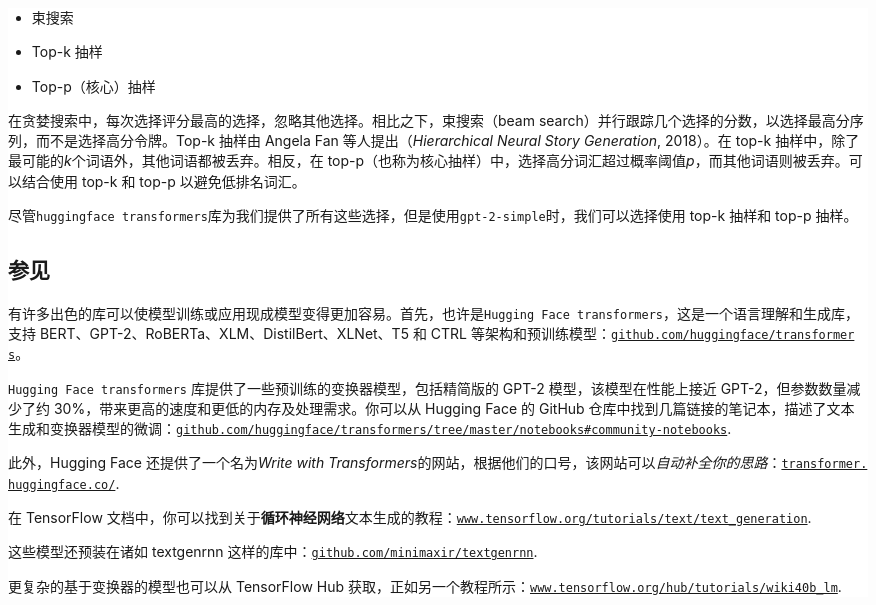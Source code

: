 +   束搜索

+   Top-k 抽样

+   Top-p（核心）抽样

在贪婪搜索中，每次选择评分最高的选择，忽略其他选择。相比之下，束搜索（beam search）并行跟踪几个选择的分数，以选择最高分序列，而不是选择高分令牌。Top-k 抽样由 Angela Fan 等人提出（*Hierarchical Neural Story Generation*, 2018）。在 top-k 抽样中，除了最可能的*k*个词语外，其他词语都被丢弃。相反，在 top-p（也称为核心抽样）中，选择高分词汇超过概率阈值*p*，而其他词语则被丢弃。可以结合使用 top-k 和 top-p 以避免低排名词汇。

尽管`huggingface transformers`库为我们提供了所有这些选择，但是使用`gpt-2-simple`时，我们可以选择使用 top-k 抽样和 top-p 抽样。

## 参见

有许多出色的库可以使模型训练或应用现成模型变得更加容易。首先，也许是`Hugging Face transformers`，这是一个语言理解和生成库，支持 BERT、GPT-2、RoBERTa、XLM、DistilBert、XLNet、T5 和 CTRL 等架构和预训练模型：[`github.com/huggingface/transformers`](https://github.com/huggingface/transformers)。

`Hugging Face transformers` 库提供了一些预训练的变换器模型，包括精简版的 GPT-2 模型，该模型在性能上接近 GPT-2，但参数数量减少了约 30%，带来更高的速度和更低的内存及处理需求。你可以从 Hugging Face 的 GitHub 仓库中找到几篇链接的笔记本，描述了文本生成和变换器模型的微调：[`github.com/huggingface/transformers/tree/master/notebooks#community-notebooks`](https://github.com/huggingface/transformers/tree/master/notebooks#community-notebooks).

此外，Hugging Face 还提供了一个名为*Write with Transformers*的网站，根据他们的口号，该网站可以*自动补全你的思路*：[`transformer.huggingface.co/`](https://transformer.huggingface.co/).

在 TensorFlow 文档中，你可以找到关于**循环神经网络**文本生成的教程：[`www.tensorflow.org/tutorials/text/text_generation`](https://www.tensorflow.org/tutorials/text/text_generation).

这些模型还预装在诸如 textgenrnn 这样的库中：[`github.com/minimaxir/textgenrnn`](https://github.com/minimaxir/textgenrnn).

更复杂的基于变换器的模型也可以从 TensorFlow Hub 获取，正如另一个教程所示：[`www.tensorflow.org/hub/tutorials/wiki40b_lm`](https://www.tensorflow.org/hub/tutorials/wiki40b_lm).
